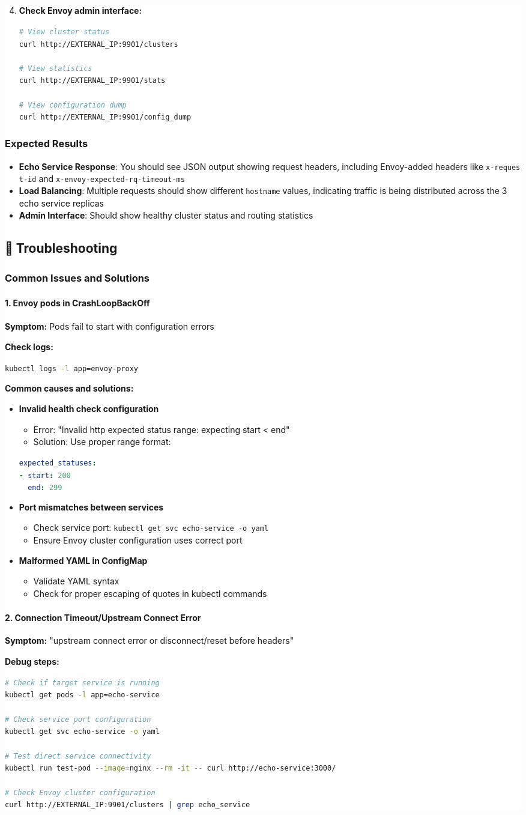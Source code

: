 4. **Check Envoy admin interface:**
   ```bash
   # View cluster status
   curl http://EXTERNAL_IP:9901/clusters
   
   # View statistics
   curl http://EXTERNAL_IP:9901/stats
   
   # View configuration dump
   curl http://EXTERNAL_IP:9901/config_dump
   ```

### Expected Results

- **Echo Service Response**: You should see JSON output showing request headers, including Envoy-added headers like `x-request-id` and `x-envoy-expected-rq-timeout-ms`
- **Load Balancing**: Multiple requests should show different `hostname` values, indicating traffic is being distributed across the 3 echo service replicas
- **Admin Interface**: Should show healthy cluster status and routing statistics

## 🔧 Troubleshooting

### Common Issues and Solutions

#### 1. Envoy pods in CrashLoopBackOff
**Symptom:** Pods fail to start with configuration errors

**Check logs:**
```bash
kubectl logs -l app=envoy-proxy
```

**Common causes and solutions:**
- **Invalid health check configuration**
  - Error: "Invalid http expected status range: expecting start < end"
  - Solution: Use proper range format:
  ```yaml
  expected_statuses:
  - start: 200
    end: 299
  ```

- **Port mismatches between services**
  - Check service port: `kubectl get svc echo-service -o yaml`
  - Ensure Envoy cluster configuration uses correct port

- **Malformed YAML in ConfigMap**
  - Validate YAML syntax
  - Check for proper escaping of quotes in kubectl commands

#### 2. Connection Timeout/Upstream Connect Error
**Symptom:** "upstream connect error or disconnect/reset before headers"

**Debug steps:**
```bash
# Check if target service is running
kubectl get pods -l app=echo-service

# Check service port configuration  
kubectl get svc echo-service -o yaml

# Test direct service connectivity
kubectl run test-pod --image=nginx --rm -it -- curl http://echo-service:3000/

# Check Envoy cluster configuration
curl http://EXTERNAL_IP:9901/clusters | grep echo_service
```